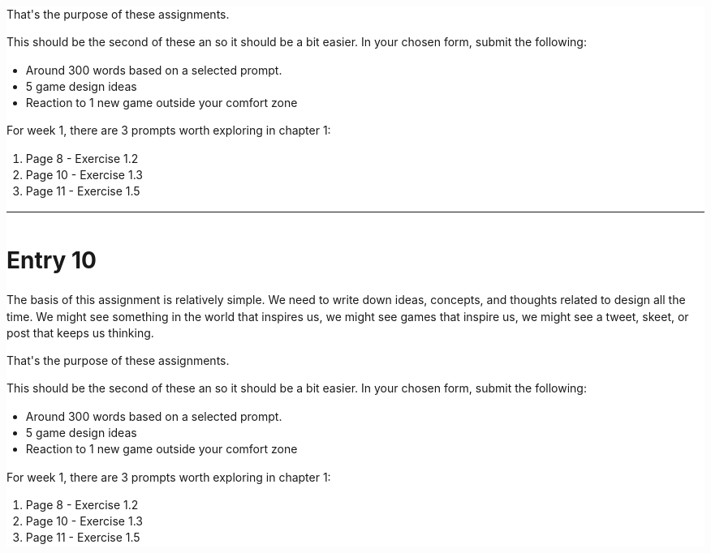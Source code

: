 That's the purpose of these assignments. 

This should be the second of these an so it should be a bit easier. In your chosen form, submit the following: 
- Around 300 words based on a selected prompt.
- 5 game design ideas
- Reaction to 1 new game outside your comfort zone

For week 1, there are 3 prompts worth exploring in chapter 1: 
1. Page 8 - Exercise 1.2
2. Page 10 - Exercise 1.3
3. Page 11 - Exercise 1.5
---
# Entry 10
The basis of this assignment is relatively simple. We need to write down ideas, concepts, and thoughts related to design all the time. We might see something in the world that inspires us, we might see games that inspire us, we might see a tweet, skeet, or post that keeps us thinking.

That's the purpose of these assignments. 

This should be the second of these an so it should be a bit easier. In your chosen form, submit the following: 
- Around 300 words based on a selected prompt.
- 5 game design ideas
- Reaction to 1 new game outside your comfort zone

For week 1, there are 3 prompts worth exploring in chapter 1: 
1. Page 8 - Exercise 1.2
2. Page 10 - Exercise 1.3
3. Page 11 - Exercise 1.5